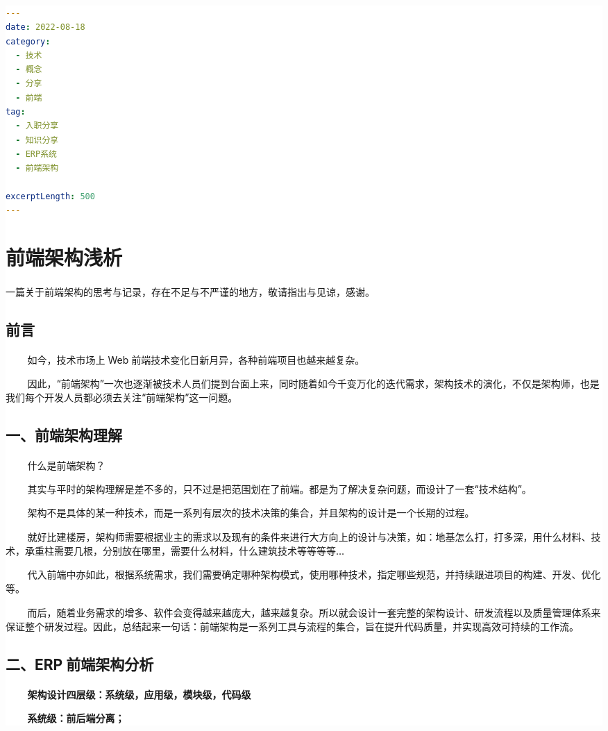 ```yaml
---
date: 2022-08-18
category:
  - 技术
  - 概念
  - 分享
  - 前端
tag:
  - 入职分享
  - 知识分享
  - ERP系统
  - 前端架构

excerptLength: 500
---
```


# **前端架构浅析**

一篇关于前端架构的思考与记录，存在不足与不严谨的地方，敬请指出与见谅，感谢。

## **前言**

&nbsp;&nbsp;&nbsp;&nbsp;&nbsp;&nbsp;&nbsp;&nbsp;如今，技术市场上 Web 前端技术变化日新月异，各种前端项目也越来越复杂。

&nbsp;&nbsp;&nbsp;&nbsp;&nbsp;&nbsp;&nbsp;&nbsp;因此，“前端架构”一次也逐渐被技术人员们提到台面上来，同时随着如今千变万化的迭代需求，架构技术的演化，不仅是架构师，也是我们每个开发人员都必须去关注“前端架构”这一问题。

## 一、前端架构理解

&nbsp;&nbsp;&nbsp;&nbsp;&nbsp;&nbsp;&nbsp;&nbsp;什么是前端架构？

&nbsp;&nbsp;&nbsp;&nbsp;&nbsp;&nbsp;&nbsp;&nbsp;其实与平时的架构理解是差不多的，只不过是把范围划在了前端。都是为了解决复杂问题，而设计了一套“技术结构”。

&nbsp;&nbsp;&nbsp;&nbsp;&nbsp;&nbsp;&nbsp;&nbsp;架构不是具体的某一种技术，而是一系列有层次的技术决策的集合，并且架构的设计是一个长期的过程。

&nbsp;&nbsp;&nbsp;&nbsp;&nbsp;&nbsp;&nbsp;&nbsp;就好比建楼房，架构师需要根据业主的需求以及现有的条件来进行大方向上的设计与决策，如：地基怎么打，打多深，用什么材料、技术，承重柱需要几根，分别放在哪里，需要什么材料，什么建筑技术等等等等...

&nbsp;&nbsp;&nbsp;&nbsp;&nbsp;&nbsp;&nbsp;&nbsp;代入前端中亦如此，根据系统需求，我们需要确定哪种架构模式，使用哪种技术，指定哪些规范，并持续跟进项目的构建、开发、优化等。

&nbsp;&nbsp;&nbsp;&nbsp;&nbsp;&nbsp;&nbsp;&nbsp;而后，随着业务需求的增多、软件会变得越来越庞大，越来越复杂。所以就会设计一套完整的架构设计、研发流程以及质量管理体系来保证整个研发过程。因此，总结起来一句话：前端架构是一系列工具与流程的集合，旨在提升代码质量，并实现高效可持续的工作流。

## 二、ERP 前端架构分析

&nbsp;&nbsp;&nbsp;&nbsp;&nbsp;&nbsp;&nbsp;&nbsp;**架构设计四层级：系统级，应用级，模块级，代码级**

&nbsp;&nbsp;&nbsp;&nbsp;&nbsp;&nbsp;&nbsp;&nbsp;**系统级：前后端分离；**
